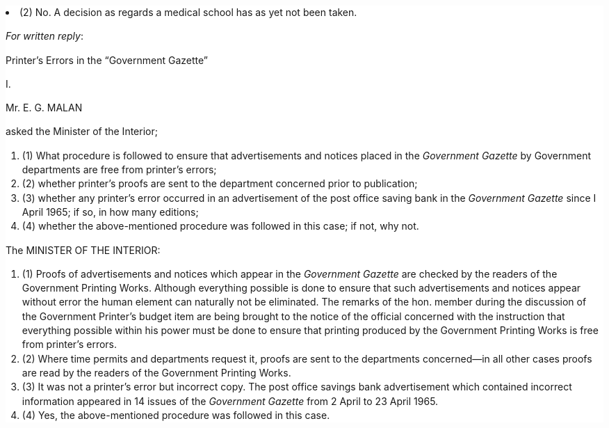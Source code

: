 <li>(2) No. A decision as regards a medical school has as yet not been taken.</li>

</ol>

</answer>

</oralStatements>

<p><i>For written reply</i>:</p>

<writtenStatements>

<heading>Printer&#x2019;s Errors in the &#x201C;Government Gazette&#x201D;</heading>

<question by="#malan" to="#minister_of_the_interior">

<num>I.</num>

<from>Mr. E. G. MALAN</from>

<p>asked the Minister of the Interior;</p>

<ol>

<li>(1) What procedure is followed to ensure that advertisements and notices placed in the <i>Government Gazette</i> by Government departments are free from printer&#x2019;s errors;</li>

<li>(2) whether printer&#x2019;s proofs are sent to the department concerned prior to publication;</li>

<li>(3) whether any printer&#x2019;s error occurred in an advertisement of the post office saving bank in the <i>Government Gazette</i> since I April 1965; if so, in how many editions;</li>

<li>(4) whether the above-mentioned procedure was followed in this case; if not, why not.</li>

</ol>

</question>

<answer by="#minister_of_the_interior" to="#malan">

<from>The MINISTER OF THE INTERIOR:</from>

<ol>

<li>(1) Proofs of advertisements and notices which appear in the <i>Government Gazette</i> are checked by the readers of the Government Printing Works. Although everything possible is done to ensure that such advertisements and notices appear without error the human element can naturally not be eliminated. The remarks of the hon. member during the discussion of the Government Printer&#x2019;s budget item are being brought <span class="col_6203-6204" refersTo="page_0300"/>to the notice of the official concerned with the instruction that everything possible within his power must be done to ensure that printing produced by the Government Printing Works is free from printer&#x2019;s errors.</li>

<li>(2) Where time permits and departments request it, proofs are sent to the departments concerned&#x2014;in all other cases proofs are read by the readers of the Government Printing Works.</li>

<li>(3) It was not a printer&#x2019;s error but incorrect copy. The post office savings bank advertisement which contained incorrect information appeared in 14 issues of the <i>Government Gazette</i> from 2 April to 23 April 1965.</li>

<li>(4) Yes, the above-mentioned procedure was followed in this case.</li>

